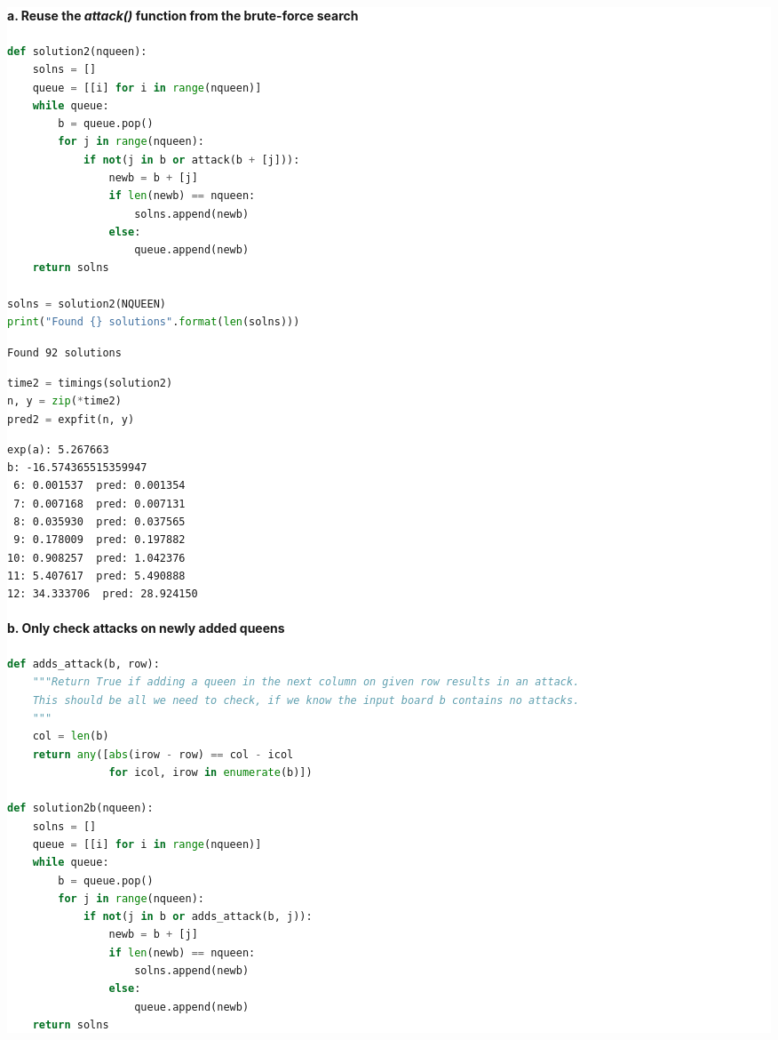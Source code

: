 #### a. Reuse the *attack()* function from the brute-force search


```python
def solution2(nqueen):
    solns = []
    queue = [[i] for i in range(nqueen)]
    while queue:
        b = queue.pop()
        for j in range(nqueen):
            if not(j in b or attack(b + [j])):
                newb = b + [j]
                if len(newb) == nqueen:
                    solns.append(newb)
                else:
                    queue.append(newb)
    return solns
              
solns = solution2(NQUEEN)
print("Found {} solutions".format(len(solns)))
```

    Found 92 solutions



```python
time2 = timings(solution2)
n, y = zip(*time2)
pred2 = expfit(n, y)
```

    exp(a): 5.267663
    b: -16.574365515359947
     6: 0.001537  pred: 0.001354
     7: 0.007168  pred: 0.007131
     8: 0.035930  pred: 0.037565
     9: 0.178009  pred: 0.197882
    10: 0.908257  pred: 1.042376
    11: 5.407617  pred: 5.490888
    12: 34.333706  pred: 28.924150


#### b. Only check attacks on newly added queens 


```python
def adds_attack(b, row):
    """Return True if adding a queen in the next column on given row results in an attack.
    This should be all we need to check, if we know the input board b contains no attacks.
    """
    col = len(b)
    return any([abs(irow - row) == col - icol
                for icol, irow in enumerate(b)])

def solution2b(nqueen):
    solns = []
    queue = [[i] for i in range(nqueen)]
    while queue:
        b = queue.pop()
        for j in range(nqueen):
            if not(j in b or adds_attack(b, j)):
                newb = b + [j]
                if len(newb) == nqueen:
                    solns.append(newb)
                else:
                    queue.append(newb)
    return solns
```